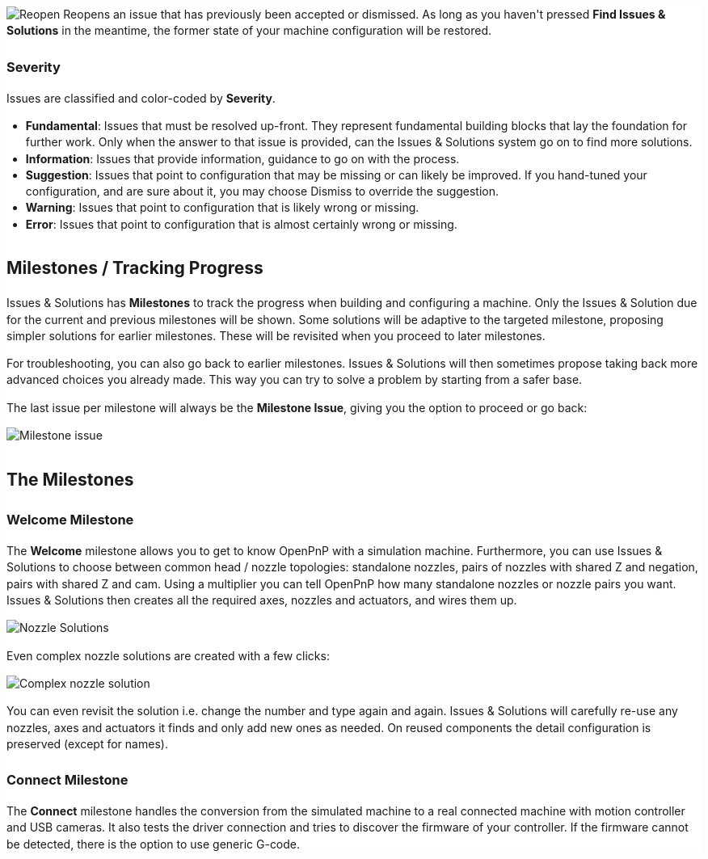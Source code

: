 ![Reopen](https://user-images.githubusercontent.com/9963310/118359592-7fd66680-b584-11eb-9259-3103db8c6e0c.png) Reopens an issue that has previously been accepted or dismissed. As long as you haven't pressed **Find Issues & Solutions** in the meantime, the former state of your machine configuration will be restored. 

### Severity

Issues are classified and color-coded by **Severity**. 

* **Fundamental**: Issues that must be resolved up-front. They represent fundamental building blocks that lay the foundation for further work. Only when the answer to that issue is provided, can the Issues & Solutions system go on to find more solutions. 
* **Information**: Issues that provide information, guidance to go on with the process. 
* **Suggestion**: Issues that point to configuration that may be missing or can likely be improved. If you hand-tuned your configuration, and are sure about it, you may choose Dismiss to override the suggestion. 
* **Warning**: Issues that point to configuration that is likely wrong or missing. 
* **Error**: Issues that point to configuration that is almost certainly wrong or missing. 

## Milestones / Tracking Progress

Issues & Solutions has **Milestones** to track the progress when building and configuring a machine. Only the Issues & Solution due for the current and previous milestones will be shown. Some solutions will be adaptive to the targeted milestone, proposing simpler solutions for earlier milestones. These will be revisited when you proceed to later milestones. 

For troubleshooting, you can also go back to earlier milestones. Issues & Solutions will then sometimes propose taking back more advanced choices you already made. This way you can try to solve a problem by starting from a safer base. 

The last issue per milestone will always be the **Milestone Issue**, giving you the option to proceed or go back:

![Milestone issue](https://user-images.githubusercontent.com/9963310/116826874-95b45680-ab96-11eb-9d04-c67612b5ba61.png)

## The Milestones

### Welcome Milestone 
The **Welcome** milestone allows you to get to know OpenPnP with a simulation machine. Furthermore, you can use Issues & Solutions to choose between common head / nozzle topologies: standalone nozzles, pairs of nozzles with shared Z and negation, pairs with shared Z and cam. Using a multiplier you can tell OpenPnP how many standalone nozzles or nozzle pairs you want. Issues & Solutions then creates all the required axes, nozzles and actuators, and wires them up. 

![Nozzle Solutions](https://user-images.githubusercontent.com/9963310/116826397-0f971080-ab94-11eb-83a0-f00aa16103ef.png)

Even complex nozzle solutions are created with a few clicks:

![Complex nozzle solution](https://user-images.githubusercontent.com/9963310/116826561-e32fc400-ab94-11eb-9354-e14ac4b391a3.png)

You can even revisit the solution i.e. change the number and type again and again. Issues & Solutions will carefully re-use any nozzles, axes and actuators it finds and only add new ones as needed. On reused components the detail configuration is preserved (except for names).  

### Connect Milestone 
The **Connect** milestone handles the conversion from the simulated machine to a real connected machine with motion controller and USB cameras. It also tests the driver connection and tries to discover the firmware of your controller. If the firmware cannot be detected, there is the option to use generic G-code.
